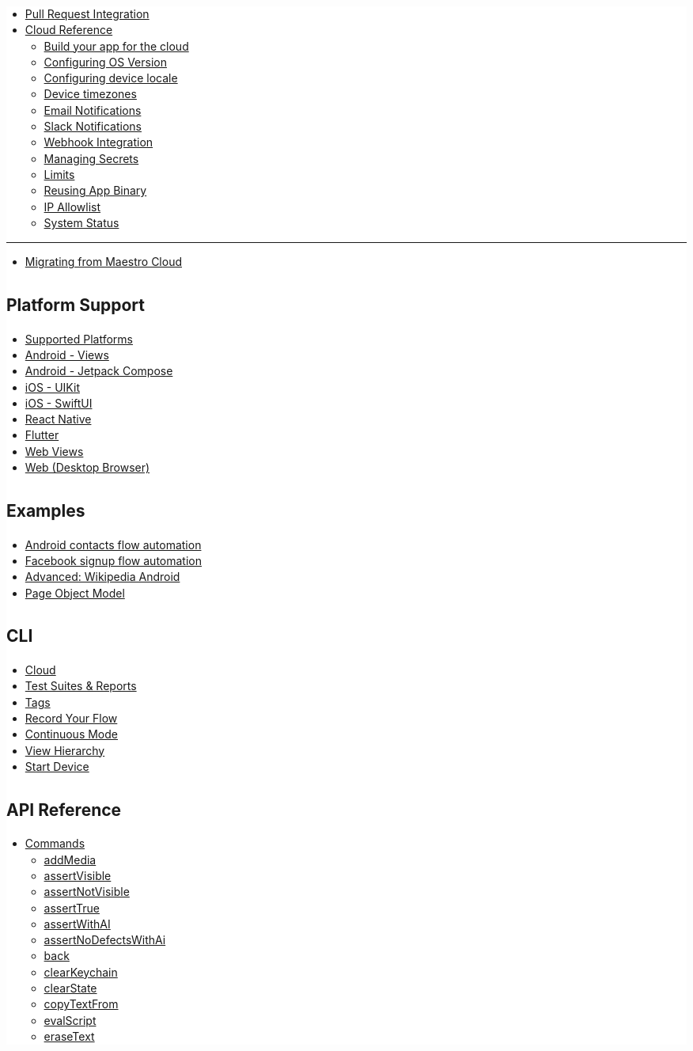 * [Pull Request Integration](cloud/pull-request-integration.md)
* [Cloud Reference](cloud/reference/README.md)
  * [Build your app for the cloud](cloud/reference/build-your-app-for-cloud.md)
  * [Configuring OS Version](cloud/reference/configuring-os-version.md)
  * [Configuring device locale](cloud/reference/configuring-device-locale.md)
  * [Device timezones](cloud/reference/device-timezones.md)
  * [Email Notifications](cloud/reference/email-notifications.md)
  * [Slack Notifications](cloud/reference/slack-notifications.md)
  * [Webhook Integration](cloud/reference/webhook-integration.md)
  * [Managing Secrets](cloud/reference/managing-secrets.md)
  * [Limits](cloud/reference/limits.md)
  * [Reusing App Binary](cloud/reference/reusing-app-binary.md)
  * [IP Allowlist](cloud/reference/ip-allowlist.md)
  * [System Status](https://status.mobile.dev/)

***

* [Migrating from Maestro Cloud](migrating-from-maestro-cloud.md)

## Platform Support

* [Supported Platforms](platform-support/supported-platforms.md)
* [Android - Views](platform-support/android-views.md)
* [Android - Jetpack Compose](platform-support/android-jetpack-compose.md)
* [iOS - UIKit](platform-support/ios-uikit.md)
* [iOS - SwiftUI](platform-support/ios-swiftui.md)
* [React Native](platform-support/react-native.md)
* [Flutter](platform-support/flutter.md)
* [Web Views](platform-support/web-views.md)
* [Web (Desktop Browser)](platform-support/web-desktop-browser.md)

## Examples

* [Android contacts flow automation](examples/android-contacts-flow-automation.md)
* [Facebook signup flow automation](examples/facebook-signup-flow-automation.md)
* [Advanced: Wikipedia Android](examples/advanced-wikipedia-android.md)
* [Page Object Model](examples/page-object-model.md)

## CLI

* [Cloud](cli/cloud.md)
* [Test Suites & Reports](cli/test-suites-and-reports.md)
* [Tags](cli/tags.md)
* [Record Your Flow](cli/recording-your-flow.md)
* [Continuous Mode](cli/continuous-mode.md)
* [View Hierarchy](cli/view-hierarchy.md)
* [Start Device](cli/start-device.md)

## API Reference

* [Commands](api-reference/commands/README.md)
  * [addMedia](api-reference/commands/addmedia.md)
  * [assertVisible](api-reference/commands/assertvisible.md)
  * [assertNotVisible](api-reference/commands/assertnotvisible.md)
  * [assertTrue](api-reference/commands/asserttrue.md)
  * [assertWithAI](api-reference/commands/assertwithai.md)
  * [assertNoDefectsWithAi](api-reference/commands/assertnodefectswithai.md)
  * [back](api-reference/commands/back.md)
  * [clearKeychain](api-reference/commands/clearkeychain.md)
  * [clearState](api-reference/commands/clearstate.md)
  * [copyTextFrom](api-reference/commands/copytextfrom.md)
  * [evalScript](api-reference/commands/evalscript.md)
  * [eraseText](api-reference/commands/erasetext.md)
